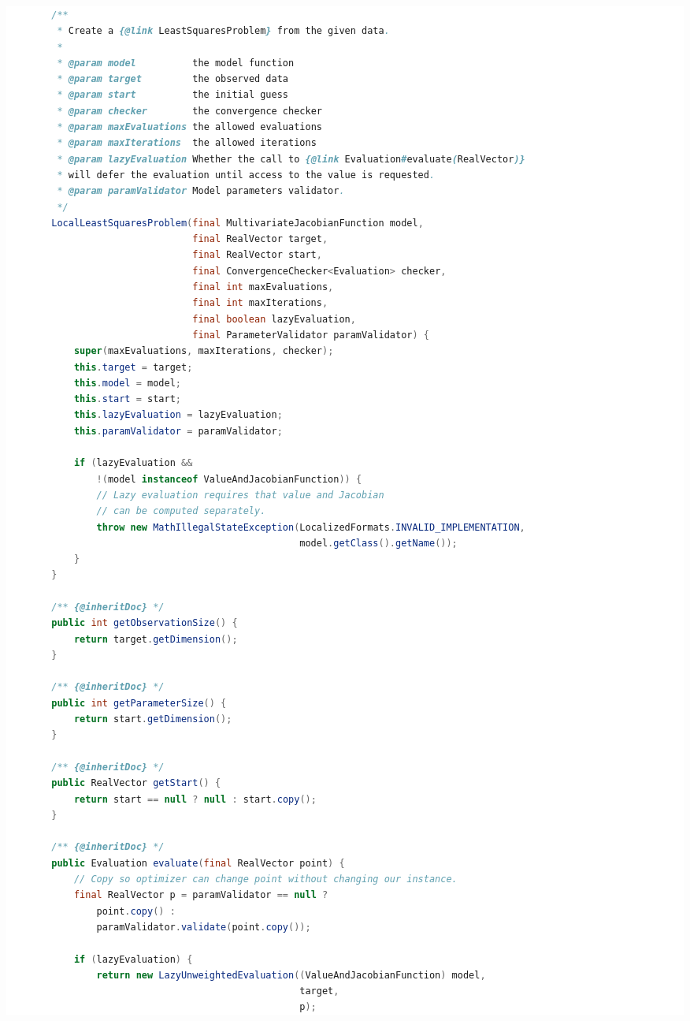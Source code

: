 ```java
        /**
         * Create a {@link LeastSquaresProblem} from the given data.
         *
         * @param model          the model function
         * @param target         the observed data
         * @param start          the initial guess
         * @param checker        the convergence checker
         * @param maxEvaluations the allowed evaluations
         * @param maxIterations  the allowed iterations
         * @param lazyEvaluation Whether the call to {@link Evaluation#evaluate(RealVector)}
         * will defer the evaluation until access to the value is requested.
         * @param paramValidator Model parameters validator.
         */
        LocalLeastSquaresProblem(final MultivariateJacobianFunction model,
                                 final RealVector target,
                                 final RealVector start,
                                 final ConvergenceChecker<Evaluation> checker,
                                 final int maxEvaluations,
                                 final int maxIterations,
                                 final boolean lazyEvaluation,
                                 final ParameterValidator paramValidator) {
            super(maxEvaluations, maxIterations, checker);
            this.target = target;
            this.model = model;
            this.start = start;
            this.lazyEvaluation = lazyEvaluation;
            this.paramValidator = paramValidator;

            if (lazyEvaluation &&
                !(model instanceof ValueAndJacobianFunction)) {
                // Lazy evaluation requires that value and Jacobian
                // can be computed separately.
                throw new MathIllegalStateException(LocalizedFormats.INVALID_IMPLEMENTATION,
                                                    model.getClass().getName());
            }
        }

        /** {@inheritDoc} */
        public int getObservationSize() {
            return target.getDimension();
        }

        /** {@inheritDoc} */
        public int getParameterSize() {
            return start.getDimension();
        }

        /** {@inheritDoc} */
        public RealVector getStart() {
            return start == null ? null : start.copy();
        }

        /** {@inheritDoc} */
        public Evaluation evaluate(final RealVector point) {
            // Copy so optimizer can change point without changing our instance.
            final RealVector p = paramValidator == null ?
                point.copy() :
                paramValidator.validate(point.copy());

            if (lazyEvaluation) {
                return new LazyUnweightedEvaluation((ValueAndJacobianFunction) model,
                                                    target,
                                                    p);
```